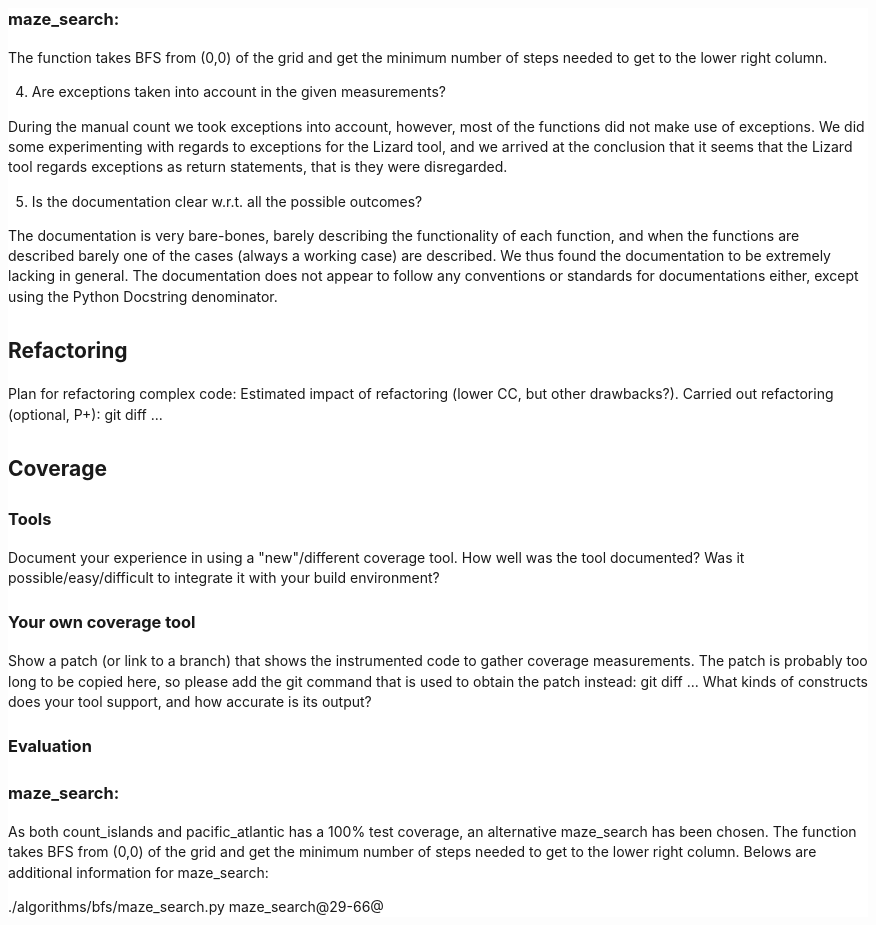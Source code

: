    ### maze_search:
   The function takes BFS from (0,0) of the grid and get the minimum number of steps needed to get to the lower right column.

4. Are exceptions taken into account in the given measurements?

During the manual count we took exceptions into account, however, most of the functions did not make use of exceptions. We did some experimenting with regards to exceptions for the Lizard tool, and we arrived at the conclusion that it seems that the Lizard tool regards exceptions as return statements, that is they were disregarded.

5. Is the documentation clear w.r.t. all the possible outcomes?

The documentation is very bare-bones, barely describing the functionality of each function, and when the functions are described barely one of the cases (always a working case) are described. We thus found the documentation to be extremely lacking in general. The documentation does not appear to follow any conventions or standards for documentations either, except using the Python Docstring denominator.

## Refactoring

Plan for refactoring complex code:
Estimated impact of refactoring (lower CC, but other drawbacks?).
Carried out refactoring (optional, P+):
git diff ...

## Coverage

### Tools

Document your experience in using a "new"/different coverage tool.
How well was the tool documented? Was it possible/easy/difficult to
integrate it with your build environment?

### Your own coverage tool

Show a patch (or link to a branch) that shows the instrumented code to
gather coverage measurements.
The patch is probably too long to be copied here, so please add
the git command that is used to obtain the patch instead:
git diff ...
What kinds of constructs does your tool support, and how accurate is
its output?

### Evaluation

   ### maze_search:
   As both count_islands and pacific_atlantic has a 100% test coverage, an alternative maze_search has been chosen. The function takes BFS from (0,0) of the grid and get the minimum number of steps needed to get to the lower right column. Belows are additional information for maze_search:

   ./algorithms/bfs/maze_search.py
   maze_search@29-66@
